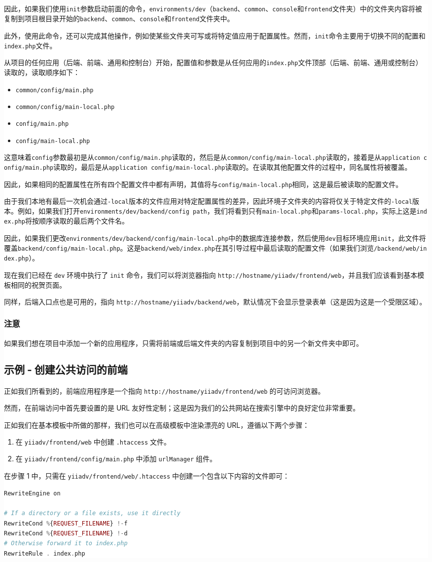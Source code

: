 因此，如果我们使用`init`参数启动前面的命令，`environments/dev`（`backend`、`common`、`console`和`frontend`文件夹）中的文件夹内容将被复制到项目根目录开始的`backend`、`common`、`console`和`frontend`文件夹中。

此外，使用此命令，还可以完成其他操作，例如使某些文件夹可写或将特定值应用于配置属性。然而，`init`命令主要用于切换不同的配置和`index.php`文件。

从项目的任何应用（后端、前端、通用和控制台）开始，配置值和参数是从任何应用的`index.php`文件顶部（后端、前端、通用或控制台）读取的，读取顺序如下：

+   `common/config/main.php`

+   `common/config/main-local.php`

+   `config/main.php`

+   `config/main-local.php`

这意味着`config`参数最初是从`common/config/main.php`读取的，然后是从`common/config/main-local.php`读取的，接着是从`application config/main.php`读取的，最后是从`application config/main-local.php`读取的。在读取其他配置文件的过程中，同名属性将被覆盖。

因此，如果相同的配置属性在所有四个配置文件中都有声明，其值将与`config/main-local.php`相同，这是最后被读取的配置文件。

由于我们本地有最后一次机会通过`-local`版本的文件应用对特定配置属性的差异，因此环境子文件夹的内容将仅关于特定文件的`-local`版本。例如，如果我们打开`environments/dev/backend/config path`，我们将看到只有`main-local.php`和`params-local.php`，实际上这是`index.php`将按顺序读取的最后两个文件名。

因此，如果我们更改`environments/dev/backend/config/main-local.php`中的数据库连接参数，然后使用`dev`目标环境应用`init`，此文件将覆盖`backend/config/main-local.php`。这是`backend/web/index.php`在其引导过程中最后读取的配置文件（如果我们浏览`/backend/web/index.php`）。

现在我们已经在 `dev` 环境中执行了 `init` 命令，我们可以将浏览器指向 `http://hostname/yiiadv/frontend/web`，并且我们应该看到基本模板相同的祝贺页面。

同样，后端入口点也是可用的，指向 `http://hostname/yiiadv/backend/web`，默认情况下会显示登录表单（这是因为这是一个受限区域）。

### 注意

如果我们想在项目中添加一个新的应用程序，只需将前端或后端文件夹的内容复制到项目中的另一个新文件夹中即可。

## 示例 - 创建公共访问的前端

正如我们所看到的，前端应用程序是一个指向 `http://hostname/yiiadv/frontend/web` 的可访问浏览器。

然而，在前端访问中首先要设置的是 URL 友好性定制；这是因为我们的公共网站在搜索引擎中的良好定位非常重要。

正如我们在基本模板中所做的那样，我们也可以在高级模板中渲染漂亮的 URL，遵循以下两个步骤：

1.  在 `yiiadv/frontend/web` 中创建 `.htaccess` 文件。

1.  在 `yiiadv/frontend/config/main.php` 中添加 `urlManager` 组件。

在步骤 1 中，只需在 `yiiadv/frontend/web/.htaccess` 中创建一个包含以下内容的文件即可：

```php
RewriteEngine on

# If a directory or a file exists, use it directly
RewriteCond %{REQUEST_FILENAME} !-f
RewriteCond %{REQUEST_FILENAME} !-d
# Otherwise forward it to index.php
RewriteRule . index.php
```
